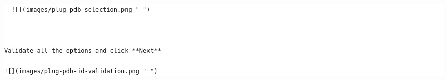       ![](images/plug-pdb-selection.png " ")
      

    
    Validate all the options and click **Next**

    ![](images/plug-pdb-id-validation.png " ")
